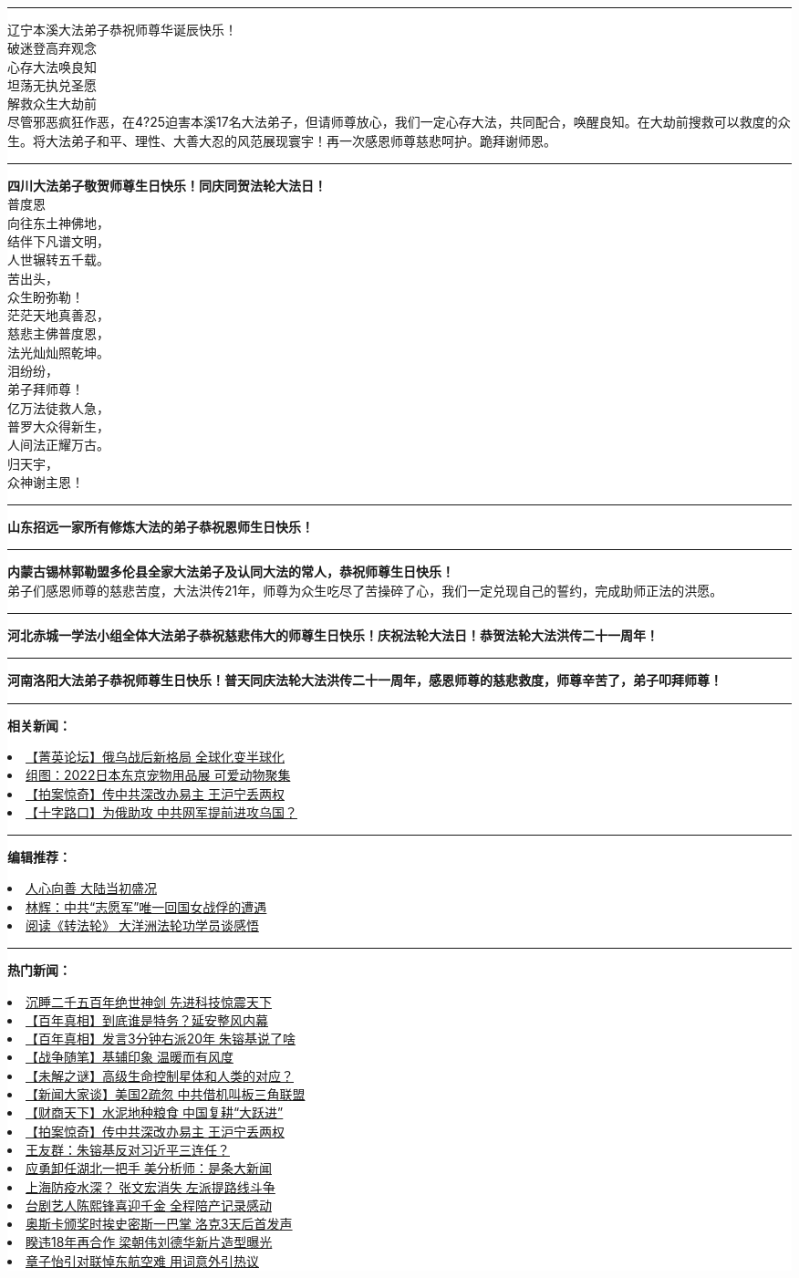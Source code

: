 <hr size=1>辽宁本溪大法弟子恭祝师尊华诞辰快乐！</B><br />破迷登高弃观念<br />心存大法唤良知<br />坦荡无执兑圣愿<br />解救众生大劫前<br />尽管邪恶疯狂作恶，在4?25迫害本溪17名大法弟子，但请师尊放心，我们一定心存大法，共同配合，唤醒良知。在大劫前搜救可以救度的众生。将大法弟子和平、理性、大善大忍的风范展现寰宇！再一次感恩师尊慈悲呵护。跪拜谢师恩。<br /><B></p>
<hr size=1>四川大法弟子敬贺师尊生日快乐！同庆同贺法轮大法日！</B><br />普度恩<br />向往东土神佛地，<br />结伴下凡谱文明，<br />人世辗转五千载。<br />苦出头，<br />众生盼弥勒！<br />茫茫天地真善忍，<br />慈悲主佛普度恩，<br />法光灿灿照乾坤。<br />泪纷纷，<br />弟子拜师尊！<br />亿万法徒救人急，<br />普罗大众得新生，<br />人间法正耀万古。<br />归天宇，<br />众神谢主恩！<br /><B></p>
<hr size=1>山东招远一家所有修炼大法的弟子恭祝恩师生日快乐！</B><br /><B></p>
<hr size=1>内蒙古锡林郭勒盟多伦县全家大法弟子及认同大法的常人，恭祝师尊生日快乐！</B><br />弟子们感恩师尊的慈悲苦度，大法洪传21年，师尊为众生吃尽了苦操碎了心，我们一定兑现自己的誓约，完成助师正法的洪愿。<br /><B></p>
<hr size=1>河北赤城一学法小组全体大法弟子恭祝慈悲伟大的师尊生日快乐！庆祝法轮大法日！恭贺法轮大法洪传二十一周年！</B><br /><B></p>
<hr size=1>河南洛阳大法弟子恭祝师尊生日快乐！普天同庆法轮大法洪传二十一周年，感恩师尊的慈悲救度，师尊辛苦了，弟子叩拜师尊！</B></p>
	
<hr>


<strong>相关新闻：</strong>
<li><a href="https://github.com/ydbzqt347/djy/blob/master/gb/22/4/2/n13691014.md#1">【菁英论坛】俄乌战后新格局 全球化变半球化</a></li>
<li><a href="https://github.com/ydbzqt347/djy/blob/master/gb/22/4/2/n13690687.md#1">组图：2022日本东京宠物用品展 可爱动物聚集</a></li>
<li><a href="https://github.com/ydbzqt347/djy/blob/master/gb/22/4/2/n13691255.md#1">【拍案惊奇】传中共深改办易主 王沪宁丢两权</a></li>
<li><a href="https://github.com/ydbzqt347/djy/blob/master/gb/22/4/2/n13690617.md#1">【十字路口】为俄助攻 中共网军提前进攻乌国？</a></li>
<hr>


<strong>编辑推荐：</strong>
<li><a href="https://github.com/upjkzu3674/djy/blob/master/gb/15/7/17/n4482910.md?dfh#1" target="_blank">人心向善 大陆当初盛况</a></li><li><a href="https://github.com/tsiac2612/djy/blob/master/gb/18/6/29/n10525205.md#1" target="_blank">林辉：中共“志愿军”唯一回国女战俘的遭遇</a></li><li><a href="https://github.com/tsiac2612/djy/blob/master/gb/19/1/22/n10993844.md#1" target="_blank">阅读《转法轮》 大洋洲法轮功学员谈感悟</a></li>
<hr>

<strong>热门新闻：</strong>
<li><a href="https://github.com/ydbzqt347/djy/blob/master/gb/22/3/27/n13675586.md#1">沉睡二千五百年绝世神剑  先进科技惊震天下</a></li>
<li><a href="https://github.com/ydbzqt347/djy/blob/master/gb/21/12/21/n13451605.md#1">【百年真相】到底谁是特务？延安整风内幕</a></li>
<li><a href="https://github.com/ydbzqt347/djy/blob/master/gb/22/3/18/n13656536.md#1">【百年真相】发言3分钟右派20年 朱镕基说了啥</a></li>
<li><a href="https://github.com/ydbzqt347/djy/blob/master/gb/22/3/25/n13671775.md#1">【战争随笔】基辅印象 温暖而有风度</a></li>
<li><a href="https://github.com/ydbzqt347/djy/blob/master/gb/22/3/27/n13676985.md#1">【未解之谜】高级生命控制星体和人类的对应？</a></li>
<li><a href="https://github.com/ydbzqt347/djy/blob/master/gb/22/4/1/n13688852.md#1">【新闻大家谈】美国2疏忽 中共借机叫板三角联盟</a></li>
<li><a href="https://github.com/ydbzqt347/djy/blob/master/gb/22/4/1/n13689405.md#1">【财商天下】水泥地种粮食 中国复耕“大跃进”</a></li>
<li><a href="https://github.com/ydbzqt347/djy/blob/master/gb/22/4/2/n13691255.md#1">【拍案惊奇】传中共深改办易主 王沪宁丢两权</a></li>
<li><a href="https://github.com/ydbzqt347/djy/blob/master/gb/22/3/31/n13687190.md#1">王友群：朱镕基反对习近平三连任？</a></li>
<li><a href="https://github.com/ydbzqt347/djy/blob/master/gb/22/3/30/n13684346.md#1">应勇卸任湖北一把手 美分析师：是条大新闻</a></li>
<li><a href="https://github.com/ydbzqt347/djy/blob/master/gb/22/3/31/n13685194.md#1">上海防疫水深？ 张文宏消失 左派提路线斗争</a></li>
<li><a href="https://github.com/ydbzqt347/djy/blob/master/gb/22/4/1/n13688133.md#1">台剧艺人陈熙锋喜迎千金 全程陪产记录感动</a></li>
<li><a href="https://github.com/ydbzqt347/djy/blob/master/gb/22/3/31/n13687135.md#1">奥斯卡颁奖时挨史密斯一巴掌 洛克3天后首发声</a></li>
<li><a href="https://github.com/ydbzqt347/djy/blob/master/gb/22/3/31/n13687324.md#1">睽违18年再合作 梁朝伟刘德华新片造型曝光</a></li>
<li><a href="https://github.com/ydbzqt347/djy/blob/master/gb/22/3/30/n13684323.md#1">章子怡引对联悼东航空难 用词意外引热议</a></li>